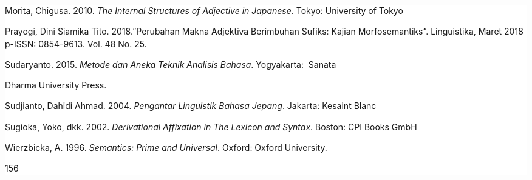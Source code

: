 <p><span class="font4">Morita, Chigusa. 2010. </span><span class="font4" style="font-style:italic;">The Internal Structures of Adjective in Japanese</span><span class="font4">. Tokyo: University of Tokyo</span></p>
<p><span class="font4">Prayogi, Dini Siamika Tito. 2018.”Perubahan Makna Adjektiva Berimbuhan Sufiks: Kajian Morfosemantiks”. Linguistika, Maret 2018 p-ISSN: 0854-9613. Vol. 48 No. 25.</span></p>
<p><span class="font4">Sudaryanto. 2015. </span><span class="font4" style="font-style:italic;">Metode dan Aneka Teknik Analisis Bahasa</span><span class="font4">. Yogyakarta: &nbsp;Sanata</span></p>
<p><span class="font4">Dharma University Press.</span></p>
<p><span class="font4">Sudjianto, Dahidi Ahmad. 2004. </span><span class="font4" style="font-style:italic;">Pengantar Linguistik Bahasa Jepang</span><span class="font4">. Jakarta: Kesaint Blanc</span></p>
<p><span class="font4">Sugioka, Yoko, dkk. 2002. </span><span class="font4" style="font-style:italic;">Derivational Affixation in The Lexicon and Syntax</span><span class="font4">. Boston: CPI Books GmbH</span></p>
<p><span class="font4">Wierzbicka, A. 1996. </span><span class="font4" style="font-style:italic;">Semantics: Prime and Universal</span><span class="font4">. Oxford: Oxford University.</span></p>
<p><span class="font0">156</span></p>